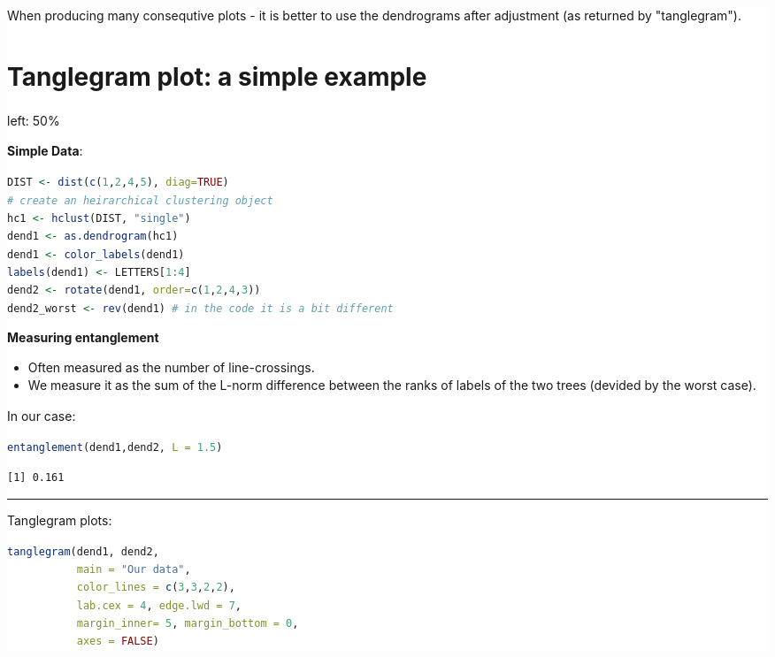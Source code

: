 When producing many consequtive plots - it is better to use the dendrograms after adjustment (as returned by "tanglegram").


Tanglegram plot: a simple example
=====================================================
left: 50%

**Simple Data**:


```r
DIST <- dist(c(1,2,4,5), diag=TRUE)
# create an heirarchical clustering object
hc1 <- hclust(DIST, "single") 
dend1 <- as.dendrogram(hc1)
dend1 <- color_labels(dend1)
labels(dend1) <- LETTERS[1:4]
dend2 <- rotate(dend1, order=c(1,2,4,3))
dend2_worst <- rev(dend1) # in the code it is a bit different
```



**Measuring entanglement**

- Often measured as the number of line-crossings.
- We measure it as the sum of the L-norm difference between the ranks of labels of the two trees (devided by the worst case).

In our case:


```r
entanglement(dend1,dend2, L = 1.5)
```

```
[1] 0.161
```





***

Tanglegram plots:


```r
tanglegram(dend1, dend2, 
           main = "Our data",
           color_lines = c(3,3,2,2), 
           lab.cex = 4, edge.lwd = 7,
           margin_inner= 5, margin_bottom = 0, 
           axes = FALSE)
```
